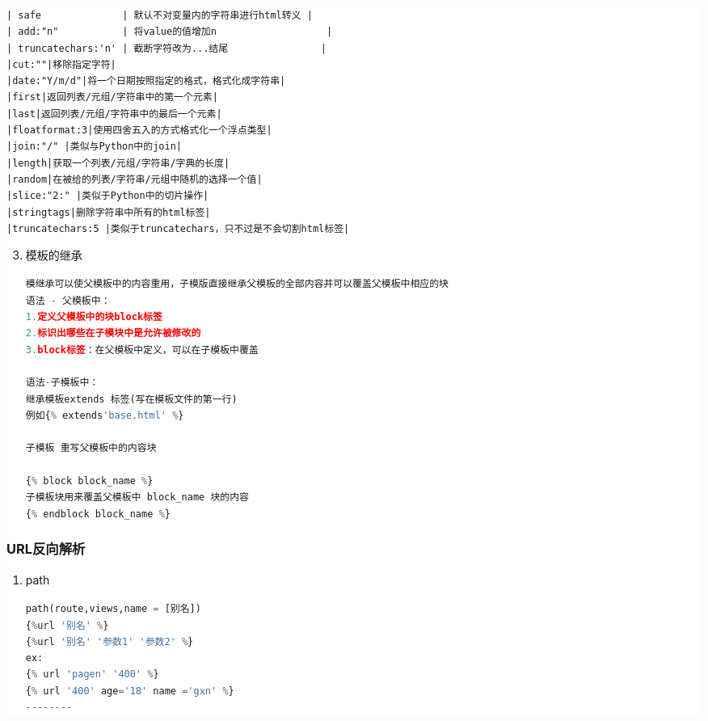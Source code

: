     | safe              | 默认不对变量内的字符串进行html转义 |
    | add:"n"           | 将value的值增加n                   |
    | truncatechars:'n' | 截断字符改为...结尾                |
    |cut:""|移除指定字符|
    |date:"Y/m/d"|将一个日期按照指定的格式，格式化成字符串|
    |first|返回列表/元组/字符串中的第一个元素|
    |last|返回列表/元组/字符串中的最后一个元素|
    |floatformat:3|使用四舍五入的方式格式化一个浮点类型|
    |join:"/" |类似与Python中的join|
    |length|获取一个列表/元组/字符串/字典的长度|
    |random|在被给的列表/字符串/元组中随机的选择一个值|
    |slice:"2:" |类似于Python中的切片操作|
    |stringtags|删除字符串中所有的html标签|
    |truncatechars:5 |类似于truncatechars，只不过是不会切割html标签|

3. 模板的继承
    ```python
    模继承可以使父模板中的内容重用，子模版直接继承父模板的全部内容并可以覆盖父模板中相应的块
    语法 - 父模板中：
    1.定义父模板中的块block标签
    2.标识出哪些在子模块中是允许被修改的
    3.block标签：在父模板中定义，可以在子模板中覆盖

    语法-子模板中：
    继承模板extends 标签(写在模板文件的第一行)
    例如{% extends'base.html' %}

    子模板 重写父模板中的内容块

    {% block block_name %}
    子模板块用来覆盖父模板中 block_name 块的内容
    {% endblock block_name %}
    ```

### URL反向解析
1. path
    ```python
    path(route,views,name = [别名])
    {%url '别名' %}
    {%url '别名' '参数1' '参数2' %}
    ex:
    {% url 'pagen' '400' %}
    {% url '400' age='18' name ='gxn' %}
    --------
